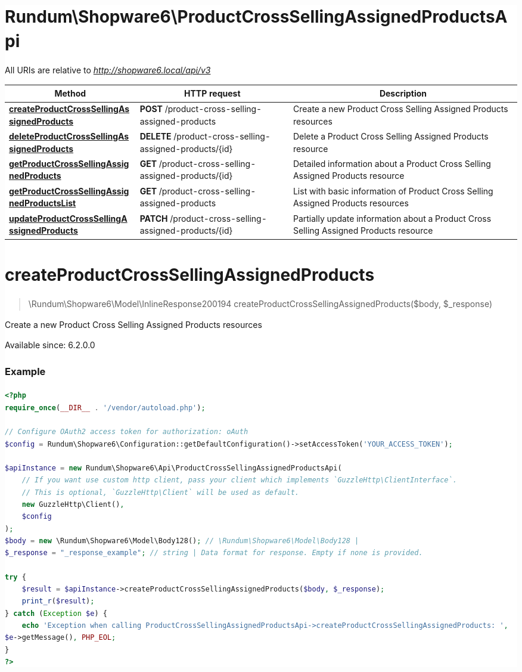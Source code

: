 # Rundum\Shopware6\ProductCrossSellingAssignedProductsApi

All URIs are relative to *http://shopware6.local/api/v3*

Method | HTTP request | Description
------------- | ------------- | -------------
[**createProductCrossSellingAssignedProducts**](ProductCrossSellingAssignedProductsApi.md#createproductcrosssellingassignedproducts) | **POST** /product-cross-selling-assigned-products | Create a new Product Cross Selling Assigned Products resources
[**deleteProductCrossSellingAssignedProducts**](ProductCrossSellingAssignedProductsApi.md#deleteproductcrosssellingassignedproducts) | **DELETE** /product-cross-selling-assigned-products/{id} | Delete a Product Cross Selling Assigned Products resource
[**getProductCrossSellingAssignedProducts**](ProductCrossSellingAssignedProductsApi.md#getproductcrosssellingassignedproducts) | **GET** /product-cross-selling-assigned-products/{id} | Detailed information about a Product Cross Selling Assigned Products resource
[**getProductCrossSellingAssignedProductsList**](ProductCrossSellingAssignedProductsApi.md#getproductcrosssellingassignedproductslist) | **GET** /product-cross-selling-assigned-products | List with basic information of Product Cross Selling Assigned Products resources
[**updateProductCrossSellingAssignedProducts**](ProductCrossSellingAssignedProductsApi.md#updateproductcrosssellingassignedproducts) | **PATCH** /product-cross-selling-assigned-products/{id} | Partially update information about a Product Cross Selling Assigned Products resource

# **createProductCrossSellingAssignedProducts**
> \Rundum\Shopware6\Model\InlineResponse200194 createProductCrossSellingAssignedProducts($body, $_response)

Create a new Product Cross Selling Assigned Products resources

Available since: 6.2.0.0

### Example
```php
<?php
require_once(__DIR__ . '/vendor/autoload.php');

// Configure OAuth2 access token for authorization: oAuth
$config = Rundum\Shopware6\Configuration::getDefaultConfiguration()->setAccessToken('YOUR_ACCESS_TOKEN');

$apiInstance = new Rundum\Shopware6\Api\ProductCrossSellingAssignedProductsApi(
    // If you want use custom http client, pass your client which implements `GuzzleHttp\ClientInterface`.
    // This is optional, `GuzzleHttp\Client` will be used as default.
    new GuzzleHttp\Client(),
    $config
);
$body = new \Rundum\Shopware6\Model\Body128(); // \Rundum\Shopware6\Model\Body128 | 
$_response = "_response_example"; // string | Data format for response. Empty if none is provided.

try {
    $result = $apiInstance->createProductCrossSellingAssignedProducts($body, $_response);
    print_r($result);
} catch (Exception $e) {
    echo 'Exception when calling ProductCrossSellingAssignedProductsApi->createProductCrossSellingAssignedProducts: ', $e->getMessage(), PHP_EOL;
}
?>
```
